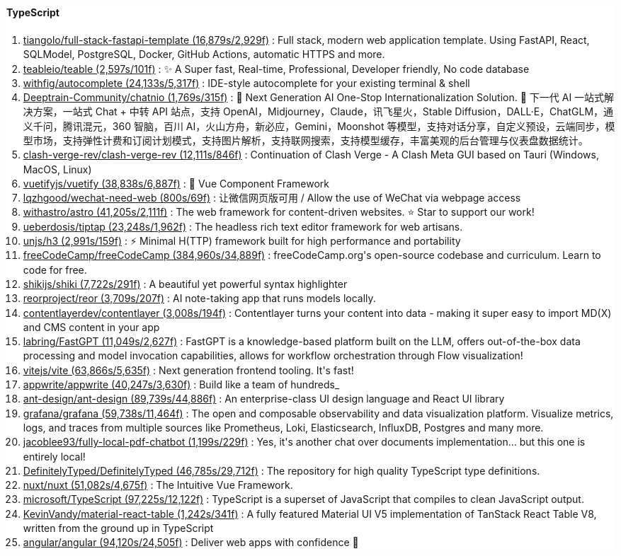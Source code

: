 #### TypeScript
1. [tiangolo/full-stack-fastapi-template (16,879s/2,929f)](https://github.com/tiangolo/full-stack-fastapi-template) : Full stack, modern web application template. Using FastAPI, React, SQLModel, PostgreSQL, Docker, GitHub Actions, automatic HTTPS and more.
2. [teableio/teable (2,597s/101f)](https://github.com/teableio/teable) : ✨ A Super fast, Real-time, Professional, Developer friendly, No code database
3. [withfig/autocomplete (24,133s/5,317f)](https://github.com/withfig/autocomplete) : IDE-style autocomplete for your existing terminal & shell
4. [Deeptrain-Community/chatnio (1,769s/315f)](https://github.com/Deeptrain-Community/chatnio) : 🚀 Next Generation AI One-Stop Internationalization Solution. 🚀 下一代 AI 一站式解决方案，一站式 Chat + 中转 API 站点，支持 OpenAI，Midjourney，Claude，讯飞星火，Stable Diffusion，DALL·E，ChatGLM，通义千问，腾讯混元，360 智脑，百川 AI，火山方舟，新必应，Gemini，Moonshot 等模型，支持对话分享，自定义预设，云端同步，模型市场，支持弹性计费和订阅计划模式，支持图片解析，支持联网搜索，支持模型缓存，丰富美观的后台管理与仪表盘数据统计。
5. [clash-verge-rev/clash-verge-rev (12,111s/846f)](https://github.com/clash-verge-rev/clash-verge-rev) : Continuation of Clash Verge - A Clash Meta GUI based on Tauri (Windows, MacOS, Linux)
6. [vuetifyjs/vuetify (38,838s/6,887f)](https://github.com/vuetifyjs/vuetify) : 🐉 Vue Component Framework
7. [lqzhgood/wechat-need-web (800s/69f)](https://github.com/lqzhgood/wechat-need-web) : 让微信网页版可用 / Allow the use of WeChat via webpage access
8. [withastro/astro (41,205s/2,111f)](https://github.com/withastro/astro) : The web framework for content-driven websites. ⭐️ Star to support our work!
9. [ueberdosis/tiptap (23,248s/1,962f)](https://github.com/ueberdosis/tiptap) : The headless rich text editor framework for web artisans.
10. [unjs/h3 (2,991s/159f)](https://github.com/unjs/h3) : ⚡️ Minimal H(TTP) framework built for high performance and portability
11. [freeCodeCamp/freeCodeCamp (384,960s/34,889f)](https://github.com/freeCodeCamp/freeCodeCamp) : freeCodeCamp.org's open-source codebase and curriculum. Learn to code for free.
12. [shikijs/shiki (7,722s/291f)](https://github.com/shikijs/shiki) : A beautiful yet powerful syntax highlighter
13. [reorproject/reor (3,709s/207f)](https://github.com/reorproject/reor) : AI note-taking app that runs models locally.
14. [contentlayerdev/contentlayer (3,008s/194f)](https://github.com/contentlayerdev/contentlayer) : Contentlayer turns your content into data - making it super easy to import MD(X) and CMS content in your app
15. [labring/FastGPT (11,049s/2,627f)](https://github.com/labring/FastGPT) : FastGPT is a knowledge-based platform built on the LLM, offers out-of-the-box data processing and model invocation capabilities, allows for workflow orchestration through Flow visualization!
16. [vitejs/vite (63,866s/5,635f)](https://github.com/vitejs/vite) : Next generation frontend tooling. It's fast!
17. [appwrite/appwrite (40,247s/3,630f)](https://github.com/appwrite/appwrite) : Build like a team of hundreds_
18. [ant-design/ant-design (89,739s/44,886f)](https://github.com/ant-design/ant-design) : An enterprise-class UI design language and React UI library
19. [grafana/grafana (59,738s/11,464f)](https://github.com/grafana/grafana) : The open and composable observability and data visualization platform. Visualize metrics, logs, and traces from multiple sources like Prometheus, Loki, Elasticsearch, InfluxDB, Postgres and many more.
20. [jacoblee93/fully-local-pdf-chatbot (1,199s/229f)](https://github.com/jacoblee93/fully-local-pdf-chatbot) : Yes, it's another chat over documents implementation... but this one is entirely local!
21. [DefinitelyTyped/DefinitelyTyped (46,785s/29,712f)](https://github.com/DefinitelyTyped/DefinitelyTyped) : The repository for high quality TypeScript type definitions.
22. [nuxt/nuxt (51,082s/4,675f)](https://github.com/nuxt/nuxt) : The Intuitive Vue Framework.
23. [microsoft/TypeScript (97,225s/12,122f)](https://github.com/microsoft/TypeScript) : TypeScript is a superset of JavaScript that compiles to clean JavaScript output.
24. [KevinVandy/material-react-table (1,242s/341f)](https://github.com/KevinVandy/material-react-table) : A fully featured Material UI V5 implementation of TanStack React Table V8, written from the ground up in TypeScript
25. [angular/angular (94,120s/24,505f)](https://github.com/angular/angular) : Deliver web apps with confidence 🚀
